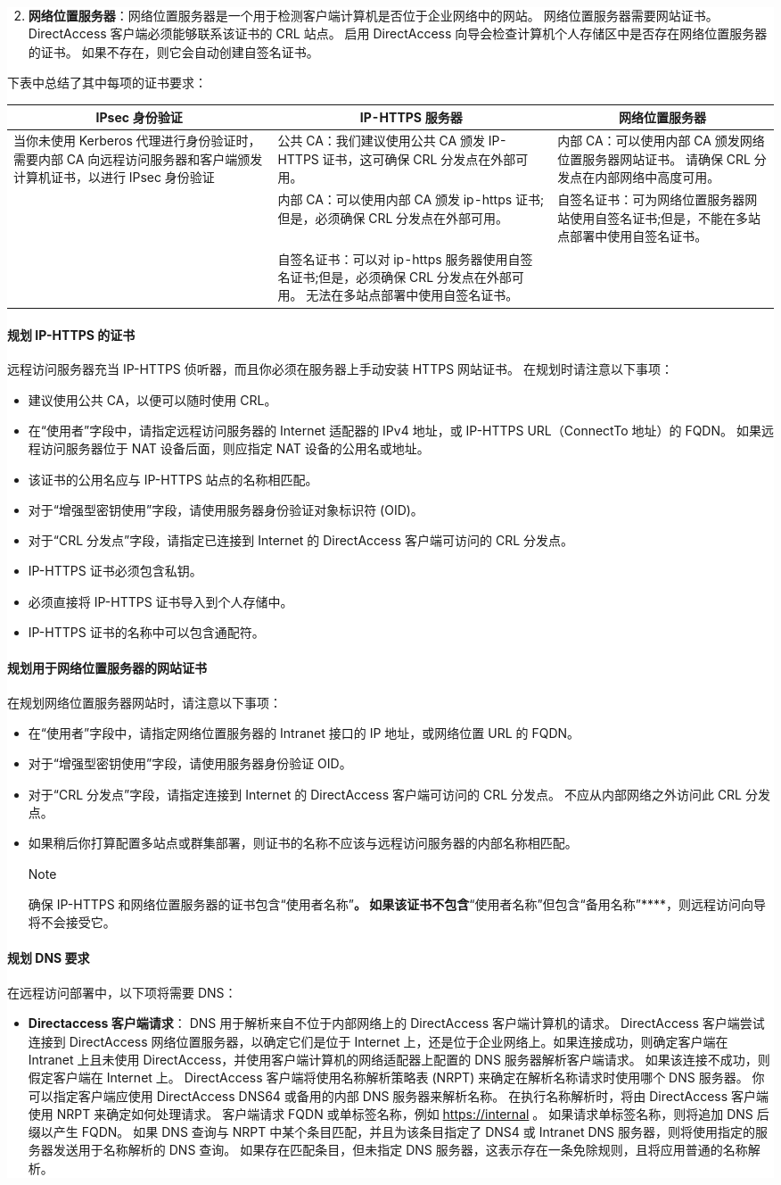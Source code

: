 2. **网络位置服务器**：网络位置服务器是一个用于检测客户端计算机是否位于企业网络中的网站。 网络位置服务器需要网站证书。 DirectAccess 客户端必须能够联系该证书的 CRL 站点。 启用 DirectAccess 向导会检查计算机个人存储区中是否存在网络位置服务器的证书。 如果不存在，则它会自动创建自签名证书。  
  
下表中总结了其中每项的证书要求：  
  
|IPsec 身份验证|IP-HTTPS 服务器|网络位置服务器|  
|------------|----------|--------------|  
|当你未使用 Kerberos 代理进行身份验证时，需要内部 CA 向远程访问服务器和客户端颁发计算机证书，以进行 IPsec 身份验证|公共 CA：我们建议使用公共 CA 颁发 IP-HTTPS 证书，这可确保 CRL 分发点在外部可用。|内部 CA：可以使用内部 CA 颁发网络位置服务器网站证书。 请确保 CRL 分发点在内部网络中高度可用。|  
||内部 CA：可以使用内部 CA 颁发 ip-https 证书;但是，必须确保 CRL 分发点在外部可用。|自签名证书：可为网络位置服务器网站使用自签名证书;但是，不能在多站点部署中使用自签名证书。|  
||自签名证书：可以对 ip-https 服务器使用自签名证书;但是，必须确保 CRL 分发点在外部可用。 无法在多站点部署中使用自签名证书。||  
  
#### <a name="plan-certificates-for-ip-https"></a>规划 IP-HTTPS 的证书

远程访问服务器充当 IP-HTTPS 侦听器，而且你必须在服务器上手动安装 HTTPS 网站证书。 在规划时请注意以下事项：  
  
- 建议使用公共 CA，以便可以随时使用 CRL。  
  
- 在“使用者”字段中，请指定远程访问服务器的 Internet 适配器的 IPv4 地址，或 IP-HTTPS URL（ConnectTo 地址）的 FQDN。 如果远程访问服务器位于 NAT 设备后面，则应指定 NAT 设备的公用名或地址。  
  
- 该证书的公用名应与 IP-HTTPS 站点的名称相匹配。  
  
- 对于“增强型密钥使用”字段，请使用服务器身份验证对象标识符 (OID)。  
  
- 对于“CRL 分发点”字段，请指定已连接到 Internet 的 DirectAccess 客户端可访问的 CRL 分发点。  
  
- IP-HTTPS 证书必须包含私钥。  
  
- 必须直接将 IP-HTTPS 证书导入到个人存储中。  
  
- IP-HTTPS 证书的名称中可以包含通配符。  
  
#### <a name="plan-website-certificates-for-the-network-location-server"></a>规划用于网络位置服务器的网站证书

在规划网络位置服务器网站时，请注意以下事项：  
  
- 在“使用者”字段中，请指定网络位置服务器的 Intranet 接口的 IP 地址，或网络位置 URL 的 FQDN。  
  
- 对于“增强型密钥使用”字段，请使用服务器身份验证 OID。  
  
- 对于“CRL 分发点”字段，请指定连接到 Internet 的 DirectAccess 客户端可访问的 CRL 分发点。 不应从内部网络之外访问此 CRL 分发点。  
  
- 如果稍后你打算配置多站点或群集部署，则证书的名称不应该与远程访问服务器的内部名称相匹配。  

    > [!NOTE]  
    > 确保 IP-HTTPS 和网络位置服务器的证书包含“使用者名称”****。 如果该证书不包含****“使用者名称”但包含“备用名称”****，则远程访问向导将不会接受它。  
  
#### <a name="plan-dns-requirements"></a>规划 DNS 要求

在远程访问部署中，以下项将需要 DNS：  
  
- **Directaccess 客户端请求**： DNS 用于解析来自不位于内部网络上的 DirectAccess 客户端计算机的请求。 DirectAccess 客户端尝试连接到 DirectAccess 网络位置服务器，以确定它们是位于 Internet 上，还是位于企业网络上。如果连接成功，则确定客户端在 Intranet 上且未使用 DirectAccess，并使用客户端计算机的网络适配器上配置的 DNS 服务器解析客户端请求。 如果该连接不成功，则假定客户端在 Internet 上。 DirectAccess 客户端将使用名称解析策略表 (NRPT) 来确定在解析名称请求时使用哪个 DNS 服务器。 你可以指定客户端应使用 DirectAccess DNS64 或备用的内部 DNS 服务器来解析名称。 在执行名称解析时，将由 DirectAccess 客户端使用 NRPT 来确定如何处理请求。 客户端请求 FQDN 或单标签名称，例如 <https://internal> 。 如果请求单标签名称，则将追加 DNS 后缀以产生 FQDN。 如果 DNS 查询与 NRPT 中某个条目匹配，并且为该条目指定了 DNS4 或 Intranet DNS 服务器，则将使用指定的服务器发送用于名称解析的 DNS 查询。 如果存在匹配条目，但未指定 DNS 服务器，这表示存在一条免除规则，且将应用普通的名称解析。  
  